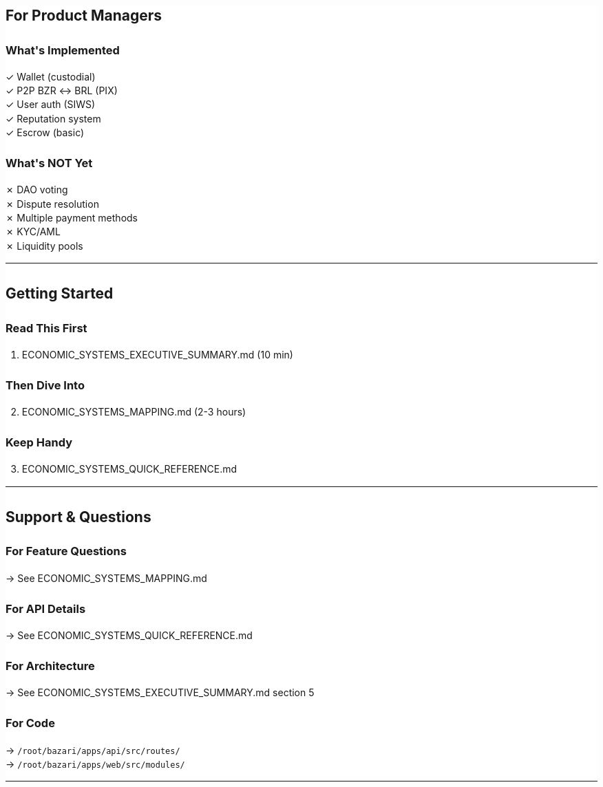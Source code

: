 
## For Product Managers

### What's Implemented
✓ Wallet (custodial)  
✓ P2P BZR ↔ BRL (PIX)  
✓ User auth (SIWS)  
✓ Reputation system  
✓ Escrow (basic)  

### What's NOT Yet
✗ DAO voting  
✗ Dispute resolution  
✗ Multiple payment methods  
✗ KYC/AML  
✗ Liquidity pools  

---

## Getting Started

### Read This First
1. ECONOMIC_SYSTEMS_EXECUTIVE_SUMMARY.md (10 min)

### Then Dive Into
2. ECONOMIC_SYSTEMS_MAPPING.md (2-3 hours)

### Keep Handy
3. ECONOMIC_SYSTEMS_QUICK_REFERENCE.md

---

## Support & Questions

### For Feature Questions
→ See ECONOMIC_SYSTEMS_MAPPING.md

### For API Details
→ See ECONOMIC_SYSTEMS_QUICK_REFERENCE.md

### For Architecture
→ See ECONOMIC_SYSTEMS_EXECUTIVE_SUMMARY.md section 5

### For Code
→ `/root/bazari/apps/api/src/routes/`  
→ `/root/bazari/apps/web/src/modules/`

---
